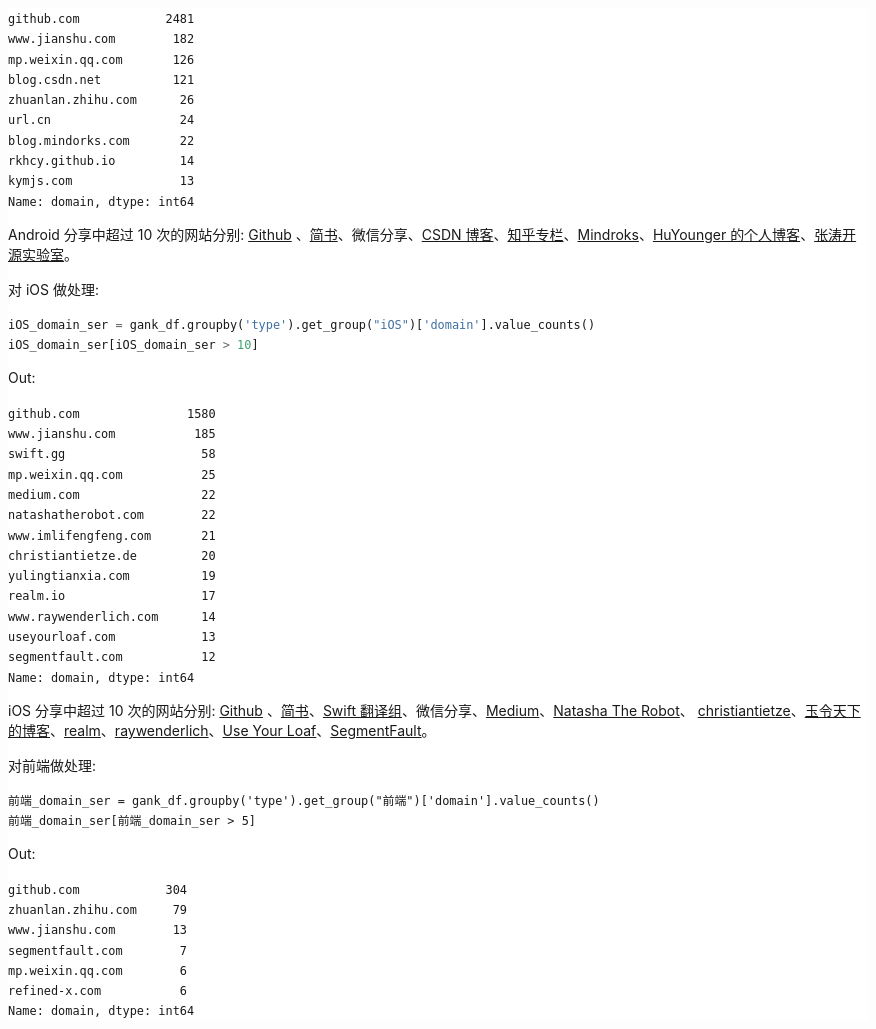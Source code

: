     github.com            2481
    www.jianshu.com        182
    mp.weixin.qq.com       126
    blog.csdn.net          121
    zhuanlan.zhihu.com      26
    url.cn                  24
    blog.mindorks.com       22
    rkhcy.github.io         14
    kymjs.com               13
    Name: domain, dtype: int64

Android 分享中超过 10 次的网站分别: [Github](https://github.com/) 、[简书](https://www.jianshu.com/)、微信分享、[CSDN 博客](https://blog.csdn.net/)、[知乎专栏](https://zhuanlan.zhihu.com/)、[Mindroks](https://blog.mindorks.com/)、[HuYounger 的个人博客](http://rkhcy.github.io/)、[张涛开源实验室](https://kymjs.com/)。  


对 iOS 做处理:

```python
iOS_domain_ser = gank_df.groupby('type').get_group("iOS")['domain'].value_counts()
iOS_domain_ser[iOS_domain_ser > 10]
```
Out:

    github.com               1580
    www.jianshu.com           185
    swift.gg                   58
    mp.weixin.qq.com           25
    medium.com                 22
    natashatherobot.com        22
    www.imlifengfeng.com       21
    christiantietze.de         20
    yulingtianxia.com          19
    realm.io                   17
    www.raywenderlich.com      14
    useyourloaf.com            13
    segmentfault.com           12
    Name: domain, dtype: int64


iOS 分享中超过 10 次的网站分别: [Github](https://github.com/) 、[简书](https://www.jianshu.com/)、[Swift 翻译组](http://swift.gg/)、微信分享、[Medium](https://medium.com/)、[Natasha The Robot](https://www.natashatherobot.com/)、 [christiantietze](https://christiantietze.de/)、[玉令天下的博客](http://yulingtianxia.com/)、[realm](https://realm.io/)、[raywenderlich](https://www.raywenderlich.com/)、[Use Your Loaf](https://useyourloaf.com/)、[SegmentFault](https://segmentfault.com/)。  

对前端做处理:
```
前端_domain_ser = gank_df.groupby('type').get_group("前端")['domain'].value_counts()
前端_domain_ser[前端_domain_ser > 5]
```
Out:

    github.com            304
    zhuanlan.zhihu.com     79
    www.jianshu.com        13
    segmentfault.com        7
    mp.weixin.qq.com        6
    refined-x.com           6
    Name: domain, dtype: int64
